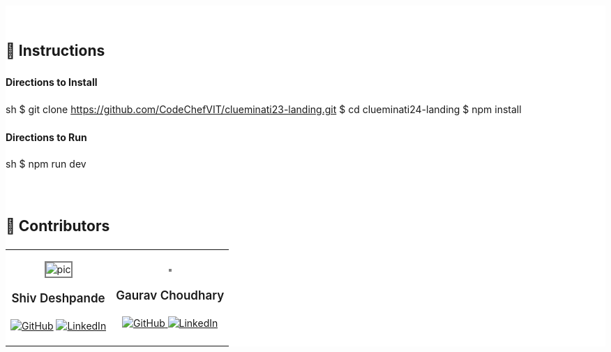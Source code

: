 


  
</p>
<br/>

## 📜 Instructions

#### Directions to Install

sh
$ git clone https://github.com/CodeChefVIT/clueminati23-landing.git
$ cd clueminati24-landing
$ npm install


#### Directions to Run

sh
$ npm run dev


<br/>

## 🚀 Contributors

<table>
<tr align="center">
	<td>
	<p align="center">
		<img src = "https://avatars.githubusercontent.com/Shivd131" width="150" height="150" alt="pic" style="border: 2px solid grey; width: 170px; height: 170px">
	</p>
	<p style="font-size:17px; font-weight:600;">Shiv Deshpande</p>
	<p align="center">
		<a href = "https://github.com/Shivd131"><img src = "http://www.iconninja.com/files/241/825/211/round-collaboration-social-github-code-circle-network-icon.svg" width="36" height = "36" alt="GitHub"/></a>
		<a href = "https://www.linkedin.com/in/shiv-deshpande-951b9a23b">
			<img src = "http://www.iconninja.com/files/863/607/751/network-linkedin-social-connection-circular-circle-media-icon.svg" width="36" height="36" alt="LinkedIn"/>
		</a>
	</p>
</td>
<td> 
	<p align="center">
<img src="https://avatars.githubusercontent.com/Gaurav-Choudhary2113" alt="" style="border: 2px solid grey; width: 170px">
	</p>
	<p style="font-size:17px; font-weight:600;">Gaurav Choudhary</p>
	<p align="center">
		<a href = "https://github.com/Gaurav-Choudhary2113">
		<img src = "http://www.iconninja.com/files/241/825/211/round-collaboration-social-github-code-circle-network-icon.svg" width="36" height = "36" alt="GitHub"/>
		</a>
		<a href = "https://www.linkedin.com/in/gaurav-choudhary-0a5218254">
			<img src = "http://www.iconninja.com/files/863/607/751/network-linkedin-social-connection-circular-circle-media-icon.svg" width="36" height="36" alt="LinkedIn"/>
		</a>
	</p>
</td>

